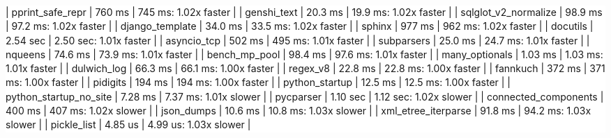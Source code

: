 | pprint_safe_repr           | 760 ms                                                                                                          | 745 ms: 1.02x faster                                                                                                  |
| genshi_text                | 20.3 ms                                                                                                         | 19.9 ms: 1.02x faster                                                                                                 |
| sqlglot_v2_normalize       | 98.9 ms                                                                                                         | 97.2 ms: 1.02x faster                                                                                                 |
| django_template            | 34.0 ms                                                                                                         | 33.5 ms: 1.02x faster                                                                                                 |
| sphinx                     | 977 ms                                                                                                          | 962 ms: 1.02x faster                                                                                                  |
| docutils                   | 2.54 sec                                                                                                        | 2.50 sec: 1.01x faster                                                                                                |
| asyncio_tcp                | 502 ms                                                                                                          | 495 ms: 1.01x faster                                                                                                  |
| subparsers                 | 25.0 ms                                                                                                         | 24.7 ms: 1.01x faster                                                                                                 |
| nqueens                    | 74.6 ms                                                                                                         | 73.9 ms: 1.01x faster                                                                                                 |
| bench_mp_pool              | 98.4 ms                                                                                                         | 97.6 ms: 1.01x faster                                                                                                 |
| many_optionals             | 1.03 ms                                                                                                         | 1.03 ms: 1.01x faster                                                                                                 |
| dulwich_log                | 66.3 ms                                                                                                         | 66.1 ms: 1.00x faster                                                                                                 |
| regex_v8                   | 22.8 ms                                                                                                         | 22.8 ms: 1.00x faster                                                                                                 |
| fannkuch                   | 372 ms                                                                                                          | 371 ms: 1.00x faster                                                                                                  |
| pidigits                   | 194 ms                                                                                                          | 194 ms: 1.00x faster                                                                                                  |
| python_startup             | 12.5 ms                                                                                                         | 12.5 ms: 1.00x faster                                                                                                 |
| python_startup_no_site     | 7.28 ms                                                                                                         | 7.37 ms: 1.01x slower                                                                                                 |
| pycparser                  | 1.10 sec                                                                                                        | 1.12 sec: 1.02x slower                                                                                                |
| connected_components       | 400 ms                                                                                                          | 407 ms: 1.02x slower                                                                                                  |
| json_dumps                 | 10.6 ms                                                                                                         | 10.8 ms: 1.03x slower                                                                                                 |
| xml_etree_iterparse        | 91.8 ms                                                                                                         | 94.2 ms: 1.03x slower                                                                                                 |
| pickle_list                | 4.85 us                                                                                                         | 4.99 us: 1.03x slower                                                                                                 |